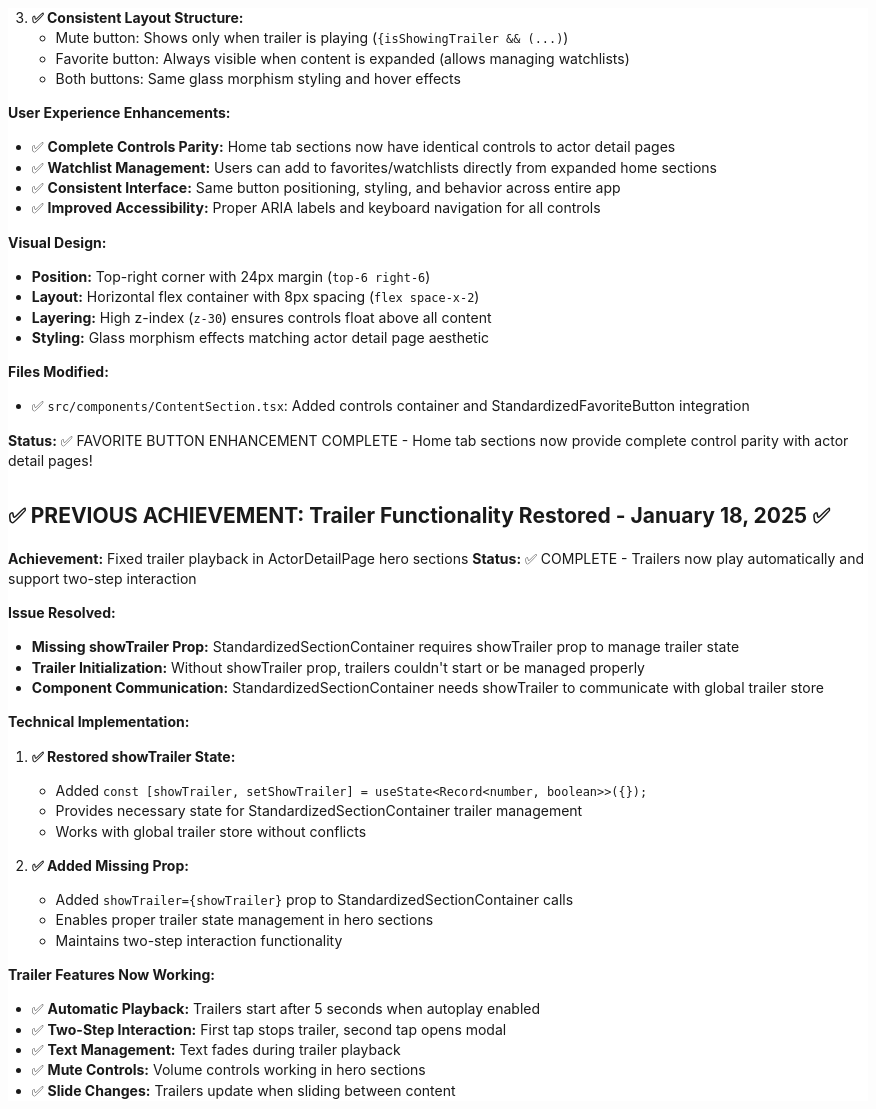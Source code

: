 3. **✅ Consistent Layout Structure:**
   - Mute button: Shows only when trailer is playing (`{isShowingTrailer && (...)`)
   - Favorite button: Always visible when content is expanded (allows managing watchlists)
   - Both buttons: Same glass morphism styling and hover effects

**User Experience Enhancements:**
- ✅ **Complete Controls Parity:** Home tab sections now have identical controls to actor detail pages
- ✅ **Watchlist Management:** Users can add to favorites/watchlists directly from expanded home sections
- ✅ **Consistent Interface:** Same button positioning, styling, and behavior across entire app
- ✅ **Improved Accessibility:** Proper ARIA labels and keyboard navigation for all controls

**Visual Design:**
- **Position:** Top-right corner with 24px margin (`top-6 right-6`)
- **Layout:** Horizontal flex container with 8px spacing (`flex space-x-2`)
- **Layering:** High z-index (`z-30`) ensures controls float above all content
- **Styling:** Glass morphism effects matching actor detail page aesthetic

**Files Modified:**
- ✅ `src/components/ContentSection.tsx`: Added controls container and StandardizedFavoriteButton integration

**Status:** ✅ FAVORITE BUTTON ENHANCEMENT COMPLETE - Home tab sections now provide complete control parity with actor detail pages!

## ✅ **PREVIOUS ACHIEVEMENT: Trailer Functionality Restored - January 18, 2025** ✅

**Achievement:** Fixed trailer playback in ActorDetailPage hero sections
**Status:** ✅ COMPLETE - Trailers now play automatically and support two-step interaction

**Issue Resolved:**
- **Missing showTrailer Prop:** StandardizedSectionContainer requires showTrailer prop to manage trailer state
- **Trailer Initialization:** Without showTrailer prop, trailers couldn't start or be managed properly
- **Component Communication:** StandardizedSectionContainer needs showTrailer to communicate with global trailer store

**Technical Implementation:**
1. **✅ Restored showTrailer State:**
   - Added `const [showTrailer, setShowTrailer] = useState<Record<number, boolean>>({});`
   - Provides necessary state for StandardizedSectionContainer trailer management
   - Works with global trailer store without conflicts

2. **✅ Added Missing Prop:**
   - Added `showTrailer={showTrailer}` prop to StandardizedSectionContainer calls
   - Enables proper trailer state management in hero sections
   - Maintains two-step interaction functionality

**Trailer Features Now Working:**
- ✅ **Automatic Playback:** Trailers start after 5 seconds when autoplay enabled
- ✅ **Two-Step Interaction:** First tap stops trailer, second tap opens modal
- ✅ **Text Management:** Text fades during trailer playback
- ✅ **Mute Controls:** Volume controls working in hero sections
- ✅ **Slide Changes:** Trailers update when sliding between content
